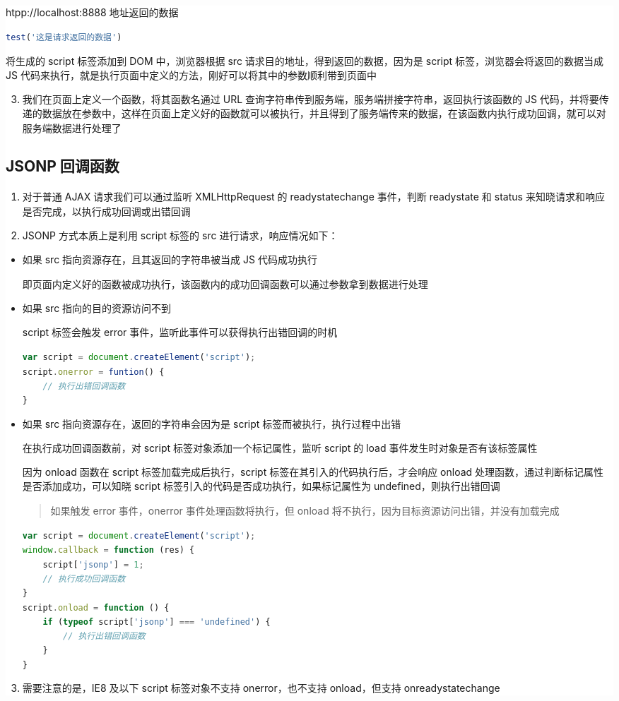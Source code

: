    htpp://localhost:8888 地址返回的数据

   ```javascript
   test('这是请求返回的数据')
   ```

   将生成的 script 标签添加到 DOM 中，浏览器根据 src 请求目的地址，得到返回的数据，因为是 script 标签，浏览器会将返回的数据当成 JS 代码来执行，就是执行页面中定义的方法，刚好可以将其中的参数顺利带到页面中

3. 我们在页面上定义一个函数，将其函数名通过 URL 查询字符串传到服务端，服务端拼接字符串，返回执行该函数的 JS 代码，并将要传递的数据放在参数中，这样在页面上定义好的函数就可以被执行，并且得到了服务端传来的数据，在该函数内执行成功回调，就可以对服务端数据进行处理了

## JSONP 回调函数

1. 对于普通 AJAX 请求我们可以通过监听 XMLHttpRequest 的 readystatechange 事件，判断 readystate 和 status 来知晓请求和响应是否完成，以执行成功回调或出错回调

2. JSONP 方式本质上是利用 script 标签的 src 进行请求，响应情况如下：

- 如果 src 指向资源存在，且其返回的字符串被当成 JS 代码成功执行

    即页面内定义好的函数被成功执行，该函数内的成功回调函数可以通过参数拿到数据进行处理

- 如果 src 指向的目的资源访问不到

    script 标签会触发 error 事件，监听此事件可以获得执行出错回调的时机

    ```javascript
    var script = document.createElement('script');
    script.onerror = funtion() {
        // 执行出错回调函数
    }
    ```

- 如果 src 指向资源存在，返回的字符串会因为是 script 标签而被执行，执行过程中出错

    在执行成功回调函数前，对 script 标签对象添加一个标记属性，监听 script 的 load 事件发生时对象是否有该标签属性

    因为 onload 函数在 script 标签加载完成后执行，script 标签在其引入的代码执行后，才会响应 onload 处理函数，通过判断标记属性是否添加成功，可以知晓 script 标签引入的代码是否成功执行，如果标记属性为 undefined，则执行出错回调

    > 如果触发 error 事件，onerror 事件处理函数将执行，但 onload 将不执行，因为目标资源访问出错，并没有加载完成
    
    ```javascript
    var script = document.createElement('script');
    window.callback = function (res) {
        script['jsonp'] = 1;
        // 执行成功回调函数
    }
    script.onload = function () {
        if (typeof script['jsonp'] === 'undefined') {
            // 执行出错回调函数
        }
    }
    ```

3. 需要注意的是，IE8 及以下 script 标签对象不支持 onerror，也不支持 onload，但支持 onreadystatechange
